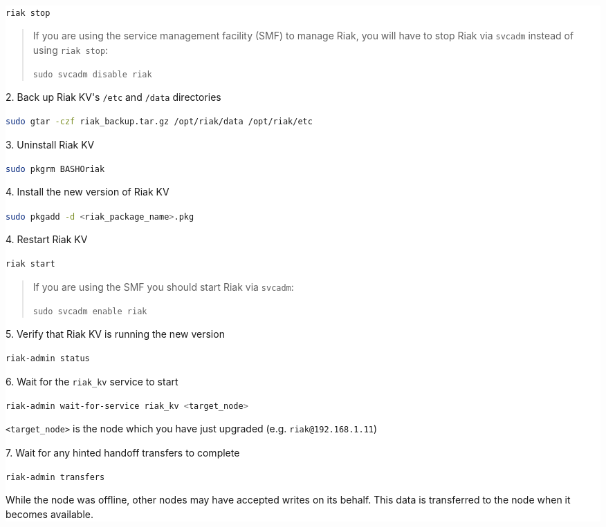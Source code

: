 ```bash
riak stop
```

>If you are using the service management facility (SMF) to manage Riak,
you will have to stop Riak via `svcadm` instead of using `riak
stop`:
>
>`sudo svcadm disable riak`


2\. Back up Riak KV's `/etc` and `/data` directories

```bash
sudo gtar -czf riak_backup.tar.gz /opt/riak/data /opt/riak/etc
```

3\. Uninstall Riak KV

```bash
sudo pkgrm BASHOriak
```

4\. Install the new version of Riak KV

```bash
sudo pkgadd -d <riak_package_name>.pkg
```

4\. Restart Riak KV

```bash
riak start
```

>If you are using the SMF you should start Riak via `svcadm`:
>
>`sudo svcadm enable riak`

5\. Verify that Riak KV is running the new version

```bash
riak-admin status
```

6\. Wait for the `riak_kv` service to start

```bash
riak-admin wait-for-service riak_kv <target_node>
```

`<target_node>` is the node which you have just upgraded (e.g.
`riak@192.168.1.11`)

7\. Wait for any hinted handoff transfers to complete

```bash
riak-admin transfers
```

While the node was offline, other nodes may have accepted writes on its
behalf. This data is transferred to the node when it becomes available.
